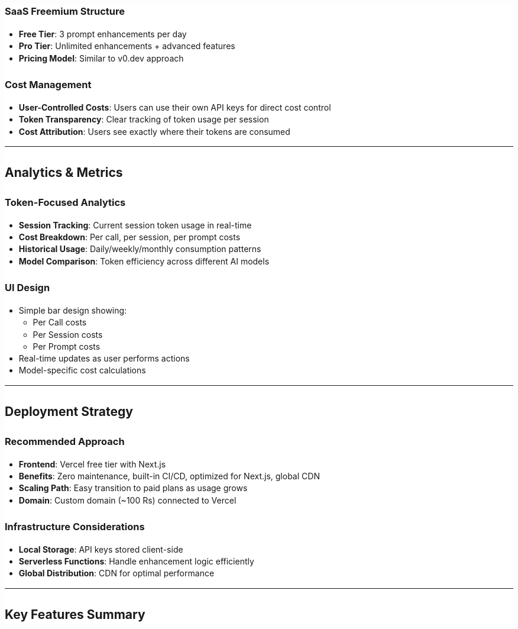 ### SaaS Freemium Structure

- **Free Tier**: 3 prompt enhancements per day
- **Pro Tier**: Unlimited enhancements + advanced features
- **Pricing Model**: Similar to v0.dev approach

### Cost Management

- **User-Controlled Costs**: Users can use their own API keys for direct cost control
- **Token Transparency**: Clear tracking of token usage per session
- **Cost Attribution**: Users see exactly where their tokens are consumed

---

## Analytics & Metrics

### Token-Focused Analytics

- **Session Tracking**: Current session token usage in real-time
- **Cost Breakdown**: Per call, per session, per prompt costs
- **Historical Usage**: Daily/weekly/monthly consumption patterns
- **Model Comparison**: Token efficiency across different AI models

### UI Design

- Simple bar design showing:
  - Per Call costs
  - Per Session costs
  - Per Prompt costs
- Real-time updates as user performs actions
- Model-specific cost calculations

---

## Deployment Strategy

### Recommended Approach

- **Frontend**: Vercel free tier with Next.js
- **Benefits**: Zero maintenance, built-in CI/CD, optimized for Next.js, global CDN
- **Scaling Path**: Easy transition to paid plans as usage grows
- **Domain**: Custom domain (~100 Rs) connected to Vercel

### Infrastructure Considerations

- **Local Storage**: API keys stored client-side
- **Serverless Functions**: Handle enhancement logic efficiently
- **Global Distribution**: CDN for optimal performance

---

## Key Features Summary
